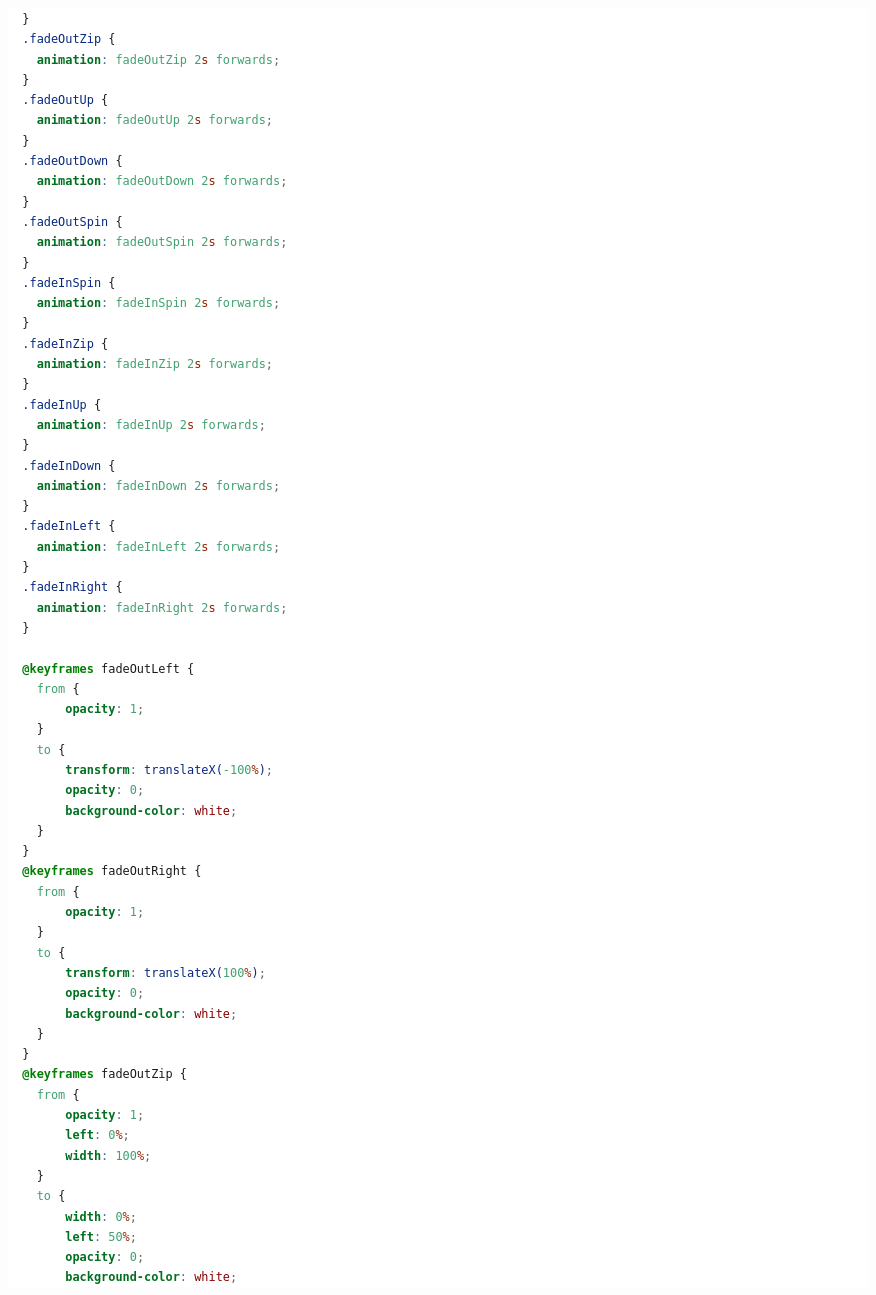 ```css
  }
  .fadeOutZip {
    animation: fadeOutZip 2s forwards;
  }
  .fadeOutUp {
    animation: fadeOutUp 2s forwards;
  }
  .fadeOutDown {
    animation: fadeOutDown 2s forwards;
  }
  .fadeOutSpin {
    animation: fadeOutSpin 2s forwards;
  }
  .fadeInSpin {
    animation: fadeInSpin 2s forwards;
  }
  .fadeInZip {
    animation: fadeInZip 2s forwards;
  }
  .fadeInUp {
    animation: fadeInUp 2s forwards;
  }
  .fadeInDown {
    animation: fadeInDown 2s forwards;
  }
  .fadeInLeft {
    animation: fadeInLeft 2s forwards;
  }
  .fadeInRight {
    animation: fadeInRight 2s forwards;
  }

  @keyframes fadeOutLeft {
    from {
        opacity: 1;
    }
    to {
        transform: translateX(-100%);
        opacity: 0;
        background-color: white;
    }
  }
  @keyframes fadeOutRight {
    from {
        opacity: 1;
    }
    to {
        transform: translateX(100%);
        opacity: 0;
        background-color: white;
    }
  }
  @keyframes fadeOutZip {
    from {
        opacity: 1;
        left: 0%;
        width: 100%;
    }
    to {
        width: 0%;
        left: 50%;
        opacity: 0;
        background-color: white;
```